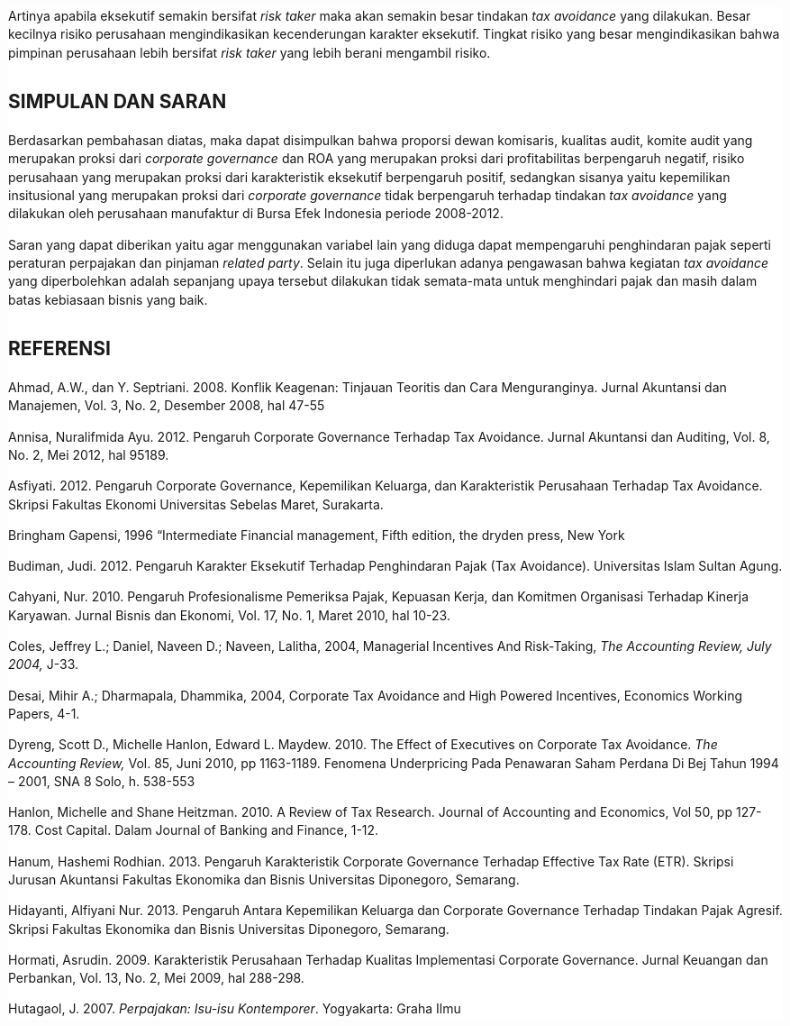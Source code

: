 <p><span class="font7">Artinya apabila eksekutif semakin bersifat </span><span class="font7" style="font-style:italic;">risk taker</span><span class="font7"> maka akan semakin besar tindakan </span><span class="font7" style="font-style:italic;">tax avoidance</span><span class="font7"> yang dilakukan. Besar kecilnya risiko perusahaan mengindikasikan kecenderungan karakter eksekutif. Tingkat risiko yang besar mengindikasikan bahwa pimpinan perusahaan lebih bersifat </span><span class="font7" style="font-style:italic;">risk taker</span><span class="font7"> yang lebih berani mengambil risiko.</span></p>
<h2><a name="bookmark13"></a><span class="font7" style="font-weight:bold;"><a name="bookmark14"></a>SIMPULAN DAN SARAN</span></h2>
<p><span class="font7">Berdasarkan pembahasan diatas, maka dapat disimpulkan bahwa proporsi dewan komisaris, kualitas audit, komite audit yang merupakan proksi dari </span><span class="font7" style="font-style:italic;">corporate governance</span><span class="font7"> dan ROA yang merupakan proksi dari profitabilitas berpengaruh negatif, risiko perusahaan yang merupakan proksi dari karakteristik eksekutif berpengaruh positif, sedangkan sisanya yaitu kepemilikan insitusional yang merupakan proksi dari </span><span class="font7" style="font-style:italic;">corporate governance</span><span class="font7"> tidak berpengaruh terhadap tindakan </span><span class="font7" style="font-style:italic;">tax avoidance</span><span class="font7"> yang dilakukan oleh perusahaan manufaktur di Bursa Efek Indonesia periode 2008-2012.</span></p>
<p><span class="font7">Saran yang dapat diberikan yaitu agar menggunakan variabel lain yang diduga dapat mempengaruhi penghindaran pajak seperti peraturan perpajakan dan pinjaman </span><span class="font7" style="font-style:italic;">related party</span><span class="font7">. Selain itu juga diperlukan adanya pengawasan bahwa kegiatan </span><span class="font7" style="font-style:italic;">tax avoidance</span><span class="font7"> yang diperbolehkan adalah sepanjang upaya tersebut dilakukan tidak semata-mata untuk menghindari pajak dan masih dalam batas kebiasaan bisnis yang baik.</span></p>
<h2><a name="bookmark15"></a><span class="font7" style="font-weight:bold;"><a name="bookmark16"></a>REFERENSI</span></h2>
<p><span class="font7">Ahmad, A.W., dan Y. Septriani. 2008. Konflik Keagenan: Tinjauan Teoritis dan Cara Menguranginya. Jurnal Akuntansi dan Manajemen, Vol. 3, No. 2, Desember 2008, hal 47-55</span></p>
<p><span class="font7">Annisa, Nuralifmida Ayu. 2012. Pengaruh Corporate Governance Terhadap Tax Avoidance. Jurnal Akuntansi dan Auditing, Vol. 8, No. 2, Mei 2012, hal 95189.</span></p>
<p><span class="font7">Asfiyati. 2012. Pengaruh Corporate Governance, Kepemilikan Keluarga, dan Karakteristik Perusahaan Terhadap Tax Avoidance. Skripsi Fakultas Ekonomi Universitas Sebelas Maret, Surakarta.</span></p>
<p><span class="font7">Bringham Gapensi, 1996 “Intermediate Financial management, Fifth edition, the dryden press, New York</span></p>
<p><span class="font7">Budiman, Judi. 2012. Pengaruh Karakter Eksekutif Terhadap Penghindaran Pajak (Tax Avoidance). Universitas Islam Sultan Agung.</span></p>
<p><span class="font7">Cahyani, Nur. 2010. Pengaruh Profesionalisme Pemeriksa Pajak, Kepuasan Kerja, dan Komitmen Organisasi Terhadap Kinerja Karyawan. Jurnal Bisnis dan Ekonomi, Vol. 17, No. 1, Maret 2010, hal 10-23.</span></p>
<p><span class="font7">Coles, Jeffrey L.; Daniel, Naveen D.; Naveen, Lalitha, 2004, Managerial Incentives And Risk-Taking, </span><span class="font7" style="font-style:italic;">The Accounting Review, July 2004,</span><span class="font7"> J-33.</span></p>
<p><span class="font7">Desai, Mihir A.; Dharmapala, Dhammika, 2004, Corporate Tax Avoidance and High Powered Incentives, Economics Working Papers, 4-1.</span></p>
<p><span class="font7">Dyreng, Scott D., Michelle Hanlon, Edward L. Maydew. 2010. The Effect of Executives on Corporate Tax Avoidance. </span><span class="font7" style="font-style:italic;">The Accounting Review,</span><span class="font7"> Vol. 85, Juni 2010, pp 1163-1189. Fenomena Underpricing Pada Penawaran Saham Perdana Di Bej Tahun 1994 – 2001, SNA 8 Solo, h. 538-553</span></p>
<p><span class="font7">Hanlon, Michelle and Shane Heitzman. 2010. A Review of Tax Research. Journal of Accounting and Economics, Vol 50, pp 127-178. Cost Capital. Dalam Journal of Banking and Finance, 1-12.</span></p>
<p><span class="font7">Hanum, Hashemi Rodhian. 2013. Pengaruh Karakteristik Corporate Governance Terhadap Effective Tax Rate (ETR). Skripsi Jurusan Akuntansi Fakultas Ekonomika dan Bisnis Universitas Diponegoro, Semarang.</span></p>
<p><span class="font7">Hidayanti, Alfiyani Nur. 2013. Pengaruh Antara Kepemilikan Keluarga dan Corporate Governance Terhadap Tindakan Pajak Agresif. Skripsi Fakultas Ekonomika dan Bisnis Universitas Diponegoro, Semarang.</span></p>
<p><span class="font7">Hormati, Asrudin. 2009. Karakteristik Perusahaan Terhadap Kualitas Implementasi Corporate Governance. Jurnal Keuangan dan Perbankan, Vol. 13, No. 2, Mei 2009, hal 288-298.</span></p>
<p><span class="font7">Hutagaol, J. 2007. </span><span class="font7" style="font-style:italic;">Perpajakan: Isu-isu Kontemporer</span><span class="font7">. Yogyakarta: Graha Ilmu</span></p>